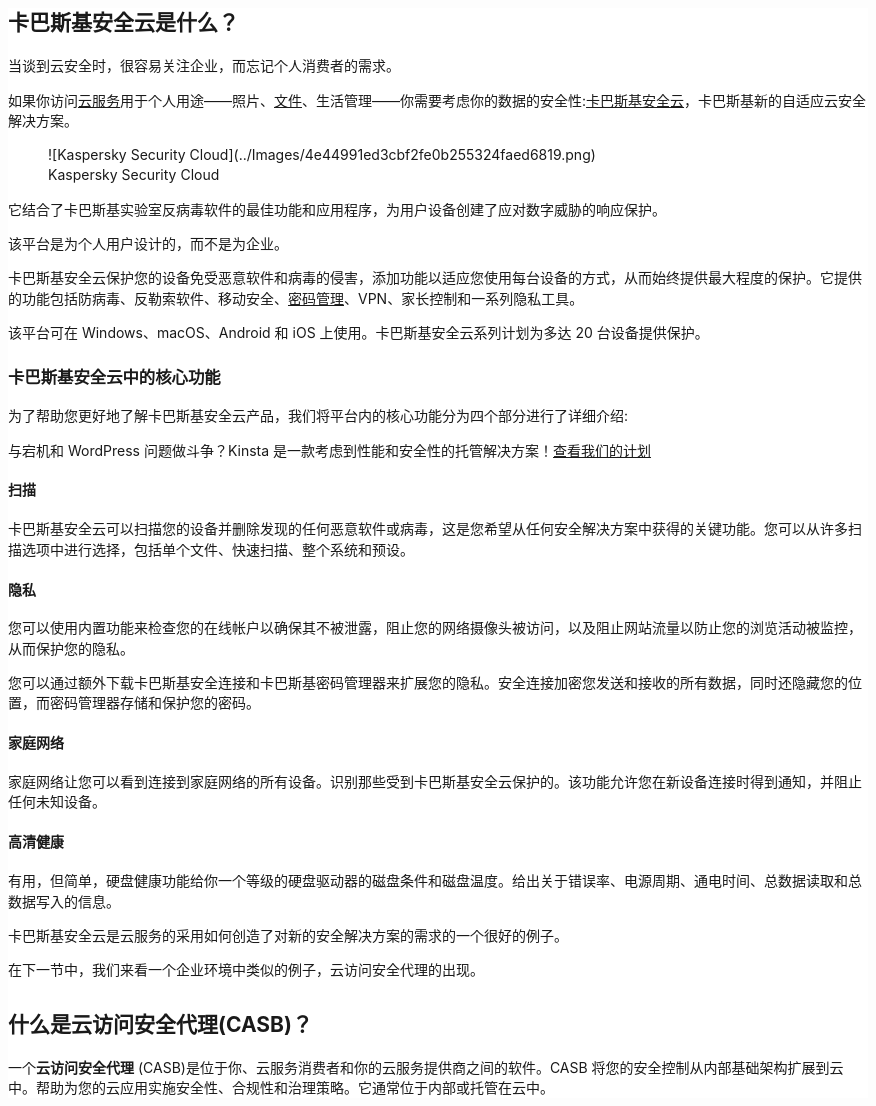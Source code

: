 ## 卡巴斯基安全云是什么？

当谈到云安全时，很容易关注企业，而忘记个人消费者的需求。

如果你访问[云服务](https://kinsta.com/blog/google-workspace/)用于个人用途——照片、[文件](https://kinsta.com/blog/saas-products/#8-dropbox)、生活管理——你需要考虑你的数据的安全性:[卡巴斯基安全云](https://www.kaspersky.co.uk/security-cloud)，卡巴斯基新的自适应云安全解决方案。

<figure id="attachment_67758" aria-describedby="caption-attachment-67758" style="width: 649px" class="wp-caption aligncenter">![Kaspersky Security Cloud](../Images/4e44991ed3cbf2fe0b255324faed6819.png)

<figcaption id="caption-attachment-67758" class="wp-caption-text">Kaspersky Security Cloud</figcaption>

</figure>

它结合了卡巴斯基实验室反病毒软件的最佳功能和应用程序，为用户设备创建了应对数字威胁的响应保护。

该平台是为个人用户设计的，而不是为企业。

卡巴斯基安全云保护您的设备免受恶意软件和病毒的侵害，添加功能以适应您使用每台设备的方式，从而始终提供最大程度的保护。它提供的功能包括防病毒、反勒索软件、移动安全、[密码管理](https://kinsta.com/blog/saas-products/#password-management)、VPN、家长控制和一系列隐私工具。

该平台可在 Windows、macOS、Android 和 iOS 上使用。卡巴斯基安全云系列计划为多达 20 台设备提供保护。

### 卡巴斯基安全云中的核心功能

为了帮助您更好地了解卡巴斯基安全云产品，我们将平台内的核心功能分为四个部分进行了详细介绍:

与宕机和 WordPress 问题做斗争？Kinsta 是一款考虑到性能和安全性的托管解决方案！[查看我们的计划](https://kinsta.com/plans/?in-article-cta)

#### 扫描

卡巴斯基安全云可以扫描您的设备并删除发现的任何恶意软件或病毒，这是您希望从任何安全解决方案中获得的关键功能。您可以从许多扫描选项中进行选择，包括单个文件、快速扫描、整个系统和预设。

#### 隐私

您可以使用内置功能来检查您的在线帐户以确保其不被泄露，阻止您的网络摄像头被访问，以及阻止网站流量以防止您的浏览活动被监控，从而保护您的隐私。

您可以通过额外下载卡巴斯基安全连接和卡巴斯基密码管理器来扩展您的隐私。安全连接加密您发送和接收的所有数据，同时还隐藏您的位置，而密码管理器存储和保护您的密码。

#### 家庭网络

家庭网络让您可以看到连接到家庭网络的所有设备。识别那些受到卡巴斯基安全云保护的。该功能允许您在新设备连接时得到通知，并阻止任何未知设备。

#### 高清健康

有用，但简单，硬盘健康功能给你一个等级的硬盘驱动器的磁盘条件和磁盘温度。给出关于错误率、电源周期、通电时间、总数据读取和总数据写入的信息。

卡巴斯基安全云是云服务的采用如何创造了对新的安全解决方案的需求的一个很好的例子。

在下一节中，我们来看一个企业环境中类似的例子，云访问安全代理的出现。

## 什么是云访问安全代理(CASB)？

一个**云访问安全代理** (CASB)是位于你、云服务消费者和你的云服务提供商之间的软件。CASB 将您的安全控制从内部基础架构扩展到云中。帮助为您的云应用实施安全性、合规性和治理策略。它通常位于内部或托管在云中。

